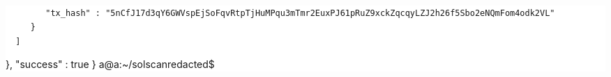            "tx_hash" : "5nCfJ17d3qY6GWVspEjSoFqvRtpTjHuMPqu3mTmr2EuxPJ61pRuZ9xckZqcqyLZJ2h26f5Sbo2eNQmFom4odk2VL"
         }
      ]
   },
   "success" : true
}
a@a:~/solscanredacted$ 